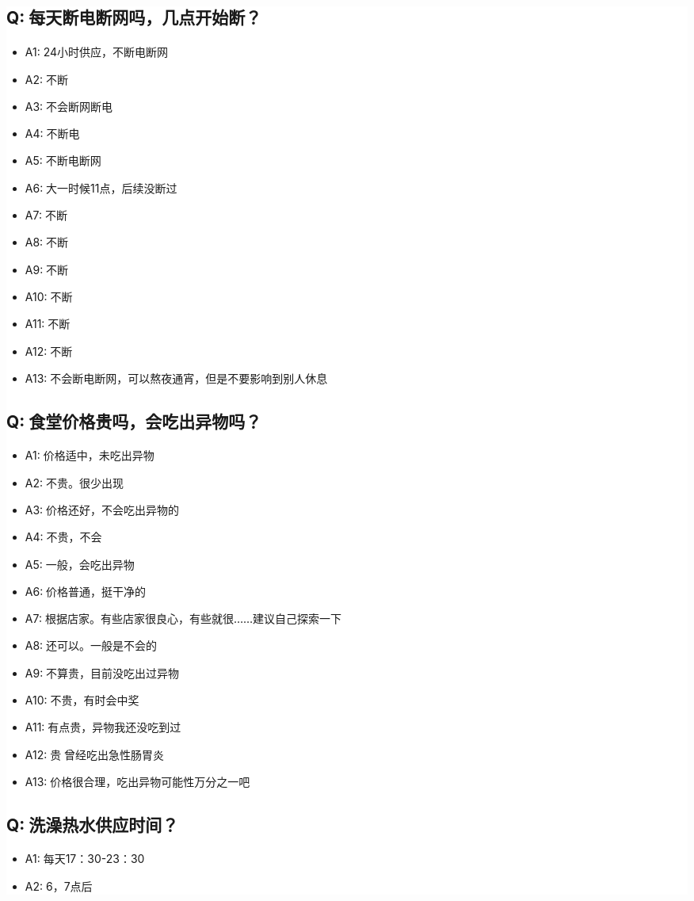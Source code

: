 ## Q: 每天断电断网吗，几点开始断？

- A1: 24小时供应，不断电断网

- A2: 不断

- A3: 不会断网断电

- A4: 不断电

- A5: 不断电断网

- A6: 大一时候11点，后续没断过

- A7: 不断

- A8: 不断

- A9: 不断

- A10: 不断

- A11: 不断

- A12: 不断

- A13: 不会断电断网，可以熬夜通宵，但是不要影响到别人休息

## Q: 食堂价格贵吗，会吃出异物吗？

- A1: 价格适中，未吃出异物

- A2: 不贵。很少出现

- A3: 价格还好，不会吃出异物的

- A4: 不贵，不会

- A5: 一般，会吃出异物

- A6: 价格普通，挺干净的

- A7: 根据店家。有些店家很良心，有些就很……建议自己探索一下

- A8: 还可以。一般是不会的

- A9: 不算贵，目前没吃出过异物

- A10: 不贵，有时会中奖

- A11: 有点贵，异物我还没吃到过

- A12: 贵 曾经吃出急性肠胃炎

- A13: 价格很合理，吃出异物可能性万分之一吧

## Q: 洗澡热水供应时间？

- A1: 每天17：30-23：30

- A2: 6，7点后
